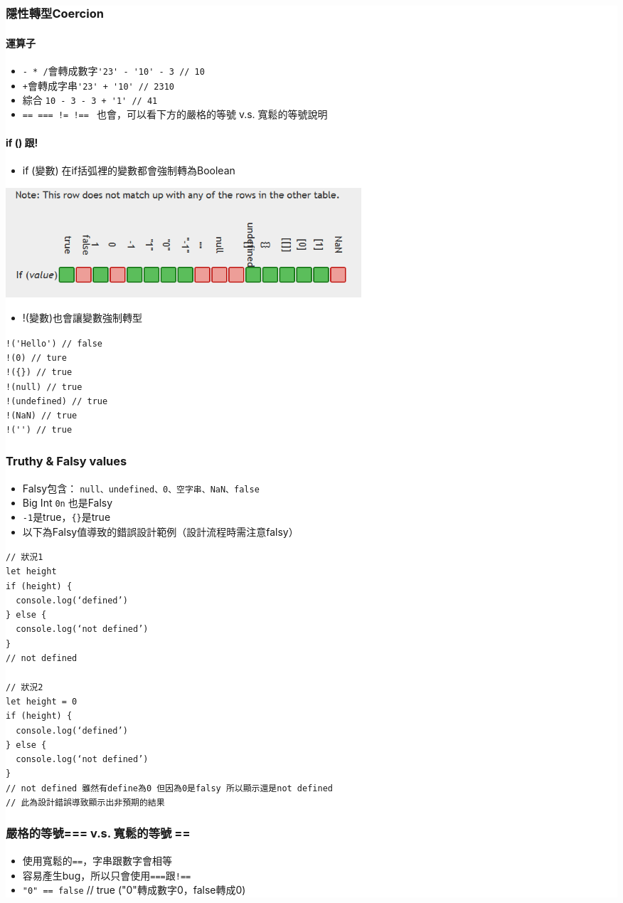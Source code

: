 ### 隱性轉型Coercion 
#### 運算子
- `- * /`會轉成數字`'23' - '10' - 3 // 10`
- `+`會轉成字串`'23' + '10' // 2310`
- 綜合 `10 - 3 - 3 + '1' // 41`
- `== === != !== ` 也會，可以看下方的嚴格的等號 v.s. 寬鬆的等號說明
#### if () 跟!
- if (變數) 在if括弧裡的變數都會強制轉為Boolean

<img src="./MKgie.png" alt="table" width="500"/> 

- !(變數)也會讓變數強制轉型 
```
!('Hello') // false
!(0) // ture
!({}) // true
!(null) // true
!(undefined) // true
!(NaN) // true
!('') // true
```

### Truthy & Falsy values 
- Falsy包含： `null、undefined、0、空字串、NaN、false`
- Big Int `0n` 也是Falsy
- `-1`是true，`{}`是true
- 以下為Falsy值導致的錯誤設計範例（設計流程時需注意falsy）
```
// 狀況1
let height  
if (height) {
  console.log(‘defined’)
} else {
  console.log(‘not defined’)
}
// not defined

// 狀況2
let height = 0 
if (height) {
  console.log(‘defined’)
} else {
  console.log(‘not defined’)
}
// not defined 雖然有define為0 但因為0是falsy 所以顯示還是not defined
// 此為設計錯誤導致顯示出非預期的結果
```
### 嚴格的等號=== v.s. 寬鬆的等號 ==
- 使用寬鬆的`==`，字串跟數字會相等
- 容易產生bug，所以只會使用`===`跟`!==`
- `"0" == false` // true   ("0"轉成數字0，false轉成0)
